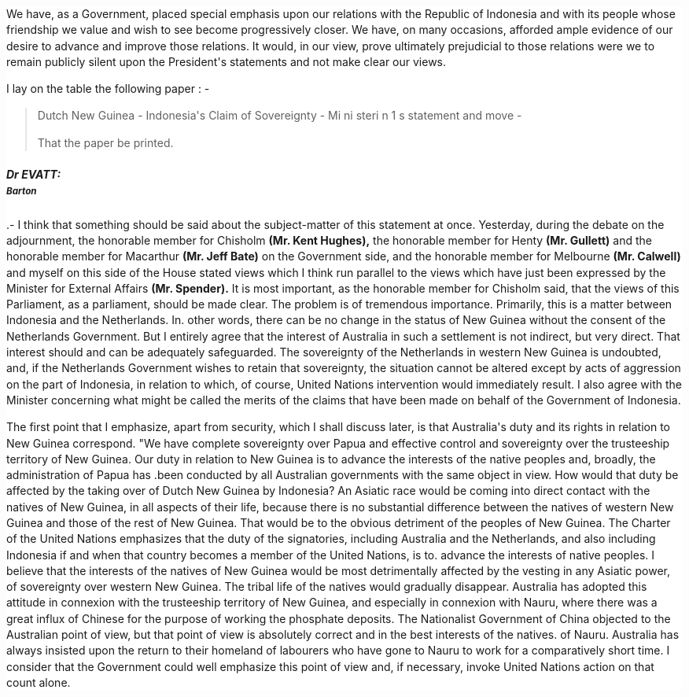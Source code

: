 We have, as a Government, placed special emphasis upon our relations with the Republic of Indonesia and with its people whose friendship we value and wish to see become progressively closer. We have, on many occasions, afforded ample evidence of our desire to advance and improve those relations. It would, in our view, prove ultimately prejudicial to those relations were we to remain publicly silent upon the President's statements and not make clear our views. 

I lay on the table the following paper : - 

  >Dutch New Guinea - Indonesia's Claim of Sovereignty - Mi ni steri n 1 s  statement and move - 
  >
  >That the paper be printed. 

##### Dr EVATT:<br><small class="text-muted">Barton</small>

.- I think that something should be said about the subject-matter of this statement at once. Yesterday, during the debate on the adjournment, the honorable member  for Chisholm  **(Mr. Kent Hughes),**  the honorable member for Henty  **(Mr. Gullett)**  and the honorable member for Macarthur  **(Mr. Jeff Bate)**  on the Government side, and the honorable member for Melbourne  **(Mr. Calwell)**  and myself on this side of the House stated views which I think run parallel to the views which have just been expressed by the Minister for External Affairs  **(Mr. Spender).**  It is most important, as the honorable member for Chisholm said, that the views of this Parliament, as a parliament, should be made clear. The problem is of tremendous importance. Primarily, this is a matter between Indonesia and the Netherlands. In. other words, there can be no change in the status of New Guinea without the consent of the Netherlands Government. But I entirely agree that the interest of Australia in such a settlement is not indirect, but very direct. That interest should and can be adequately safeguarded. The sovereignty of the Netherlands in western New Guinea is undoubted, and, if the Netherlands Government wishes to retain that sovereignty, the situation cannot be altered except by acts of aggression on the part of Indonesia, in relation to which, of course, United Nations intervention would immediately result. I also agree with the Minister concerning what might be called the merits of the claims that have been made on behalf of the Government of Indonesia. 

The first point that I emphasize, apart from security, which I shall discuss later, is that Australia's duty and its rights in relation to New Guinea correspond. "We have complete sovereignty over Papua and effective control and sovereignty over the trusteeship territory of New Guinea. Our duty in relation to New Guinea is to advance the interests of the native peoples and, broadly, the administration of Papua has .been conducted by all Australian governments with the same object in view. How would that duty be affected by the taking over of Dutch New Guinea by Indonesia? An Asiatic race would be coming into direct contact with the natives of New Guinea, in all aspects of their life, because there is no substantial difference between the natives of western New Guinea and those of the rest of New Guinea. That would be to the obvious detriment of the peoples of New Guinea. The Charter of the United Nations emphasizes that the duty of the signatories, including Australia and the Netherlands, and also including Indonesia if and when that country becomes a member of the United Nations, is to. advance the interests of native peoples. I believe that the interests of the natives of New Guinea would be most detrimentally affected by the vesting in any Asiatic power, of sovereignty over western New Guinea. The tribal life of the natives would gradually disappear. Australia has adopted this attitude in connexion with the trusteeship territory of New Guinea, and especially in connexion with Nauru, where there was a great influx of Chinese for the purpose of working the phosphate deposits. The Nationalist Government of China objected to the Australian point of view, but that point of view is absolutely correct and in the best  interests of  the natives. of Nauru. Australia has always insisted upon the return to their homeland of labourers who have gone to Nauru to work for a comparatively short time. I consider that the Government could well emphasize this point of view and, if necessary, invoke United Nations action on that count alone. 
